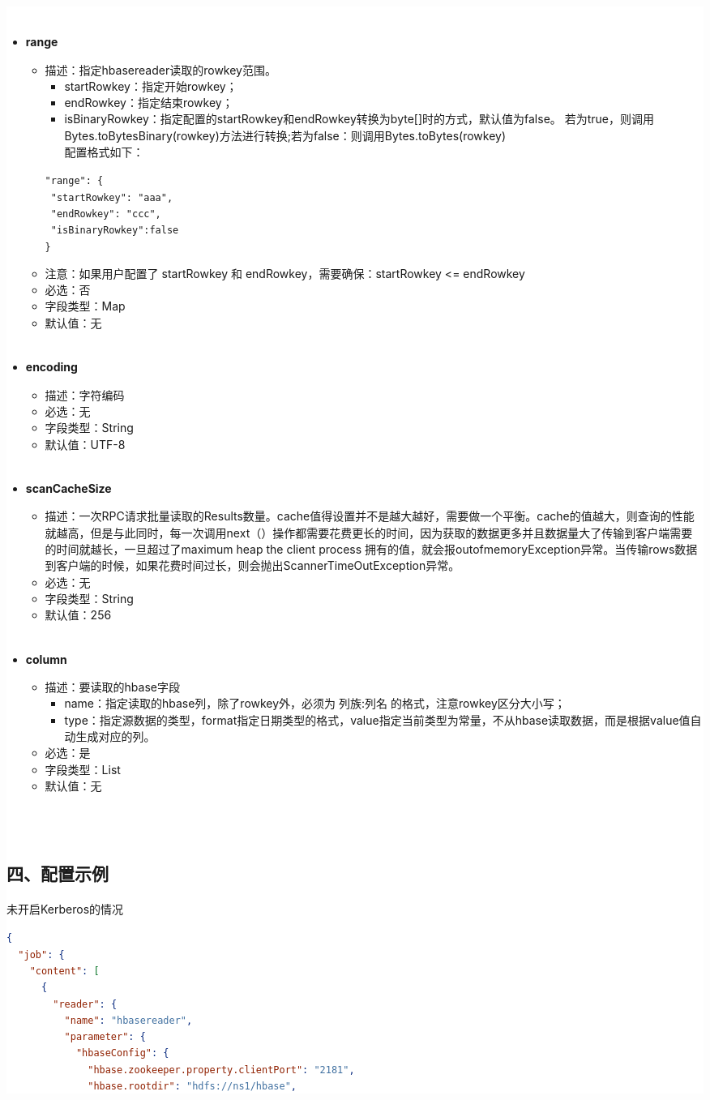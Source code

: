   <br />
  
- **range**
  - 描述：指定hbasereader读取的rowkey范围。
    - startRowkey：指定开始rowkey；
    - endRowkey：指定结束rowkey；
    - isBinaryRowkey：指定配置的startRowkey和endRowkey转换为byte[]时的方式，默认值为false。
    若为true，则调用Bytes.toBytesBinary(rowkey)方法进行转换;若为false：则调用Bytes.toBytes(rowkey)  
    配置格式如下：
    ```
    "range": {
     "startRowkey": "aaa",
     "endRowkey": "ccc",
     "isBinaryRowkey":false
    }
    ```
  - 注意：如果用户配置了 startRowkey 和 endRowkey，需要确保：startRowkey <= endRowkey
  - 必选：否
  - 字段类型：Map
  - 默认值：无
  
  <br />

- **encoding**
  - 描述：字符编码
  - 必选：无
  - 字段类型：String
  - 默认值：UTF-8
  
  <br />

- **scanCacheSize**
  - 描述：一次RPC请求批量读取的Results数量。cache值得设置并不是越大越好，需要做一个平衡。cache的值越大，则查询的性能就越高，但是与此同时，每一次调用next（）操作都需要花费更长的时间，因为获取的数据更多并且数据量大了传输到客户端需要的时间就越长，一旦超过了maximum heap the client process 拥有的值，就会报outofmemoryException异常。当传输rows数据到客户端的时候，如果花费时间过长，则会抛出ScannerTimeOutException异常。
  - 必选：无
  - 字段类型：String
  - 默认值：256
  
  <br />

- **column**
  - 描述：要读取的hbase字段
    - name：指定读取的hbase列，除了rowkey外，必须为 列族:列名 的格式，注意rowkey区分大小写；
    - type：指定源数据的类型，format指定日期类型的格式，value指定当前类型为常量，不从hbase读取数据，而是根据value值自动生成对应的列。
  - 必选：是
  - 字段类型：List
  - 默认值：无
  
  <br />

<br />

<a name="kQbcJ"></a>
## 四、配置示例
未开启Kerberos的情况
```json
{
  "job": {
    "content": [
      {
        "reader": {
          "name": "hbasereader",
          "parameter": {
            "hbaseConfig": {
              "hbase.zookeeper.property.clientPort": "2181",
              "hbase.rootdir": "hdfs://ns1/hbase",
```